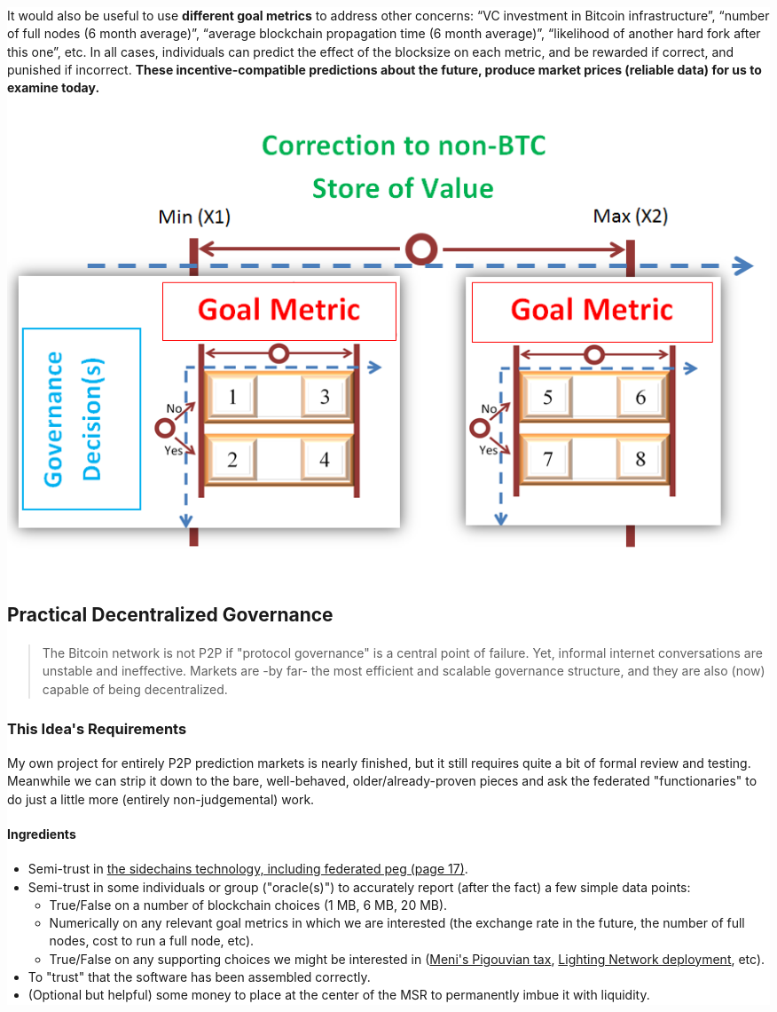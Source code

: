 It would also be useful to use **different goal metrics** to address other concerns:  “VC investment in Bitcoin infrastructure”, “number of full nodes (6 month average)”, “average blockchain propagation time (6 month average)”, “likelihood of another hard fork after this one”, etc. In all cases, individuals can predict the effect of the blocksize on each metric, and be rewarded if correct, and punished if incorrect. **These incentive-compatible predictions about the future, produce market prices (reliable data) for us to examine today.**

![BlocksizeGeneral](/images/blocksize-general.png) 


## Practical Decentralized Governance
> The Bitcoin network is not P2P if "protocol governance" is a central point of failure. Yet, informal internet conversations are unstable and ineffective. Markets are -by far- the most efficient and scalable governance structure, and they are also (now) capable of being decentralized.

### This Idea's Requirements

My own project for entirely P2P prediction markets is nearly finished, but it still requires quite a bit of formal review and testing. Meanwhile we can strip it down to the bare, well-behaved, older/already-proven pieces and ask the federated "functionaries" to do just a little more (entirely non-judgemental) work.

#### Ingredients

* Semi-trust in [the sidechains technology, including federated peg (page 17)](https://blockstream.com/sidechains.pdf).
* Semi-trust in some individuals or group ("oracle(s)") to accurately report (after the fact) a few simple data points:
	* True/False on a number of blockchain choices (1 MB, 6 MB, 20 MB).
	* Numerically on any relevant goal metrics in which we are interested (the exchange rate in the future, the number of full nodes, cost to run a full node, etc).
	* True/False on any supporting choices we might be interested in ([Meni's Pigouvian tax](https://bitcointalk.org/index.php?topic=1078521.0), [Lighting Network deployment](http://lists.linuxfoundation.org/pipermail/bitcoin-dev/2015-June/009229.html), etc).
* To "trust" that the software has been assembled correctly.
* (Optional but helpful) some money to place at the center of the MSR to permanently imbue it with liquidity.
